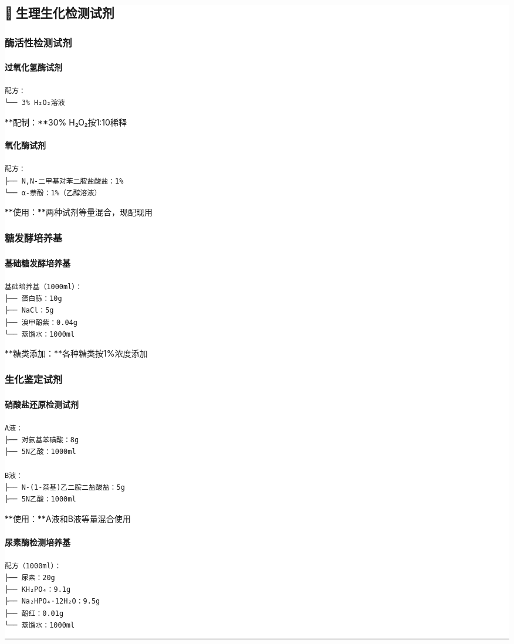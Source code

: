 
## 🧪 生理生化检测试剂

### **酶活性检测试剂**

#### **过氧化氢酶试剂**
```
配方：
└── 3% H₂O₂溶液
```

**配制：**30% H₂O₂按1:10稀释

#### **氧化酶试剂**
```
配方：
├── N,N-二甲基对苯二胺盐酸盐：1%
└── α-萘酚：1%（乙醇溶液）
```

**使用：**两种试剂等量混合，现配现用

### **糖发酵培养基**

#### **基础糖发酵培养基**
```
基础培养基（1000ml）：
├── 蛋白胨：10g
├── NaCl：5g
├── 溴甲酚紫：0.04g
└── 蒸馏水：1000ml
```

**糖类添加：**各种糖类按1%浓度添加

### **生化鉴定试剂**

#### **硝酸盐还原检测试剂**
```
A液：
├── 对氨基苯磺酸：8g
├── 5N乙酸：1000ml

B液：
├── N-(1-萘基)乙二胺二盐酸盐：5g
├── 5N乙酸：1000ml
```

**使用：**A液和B液等量混合使用

#### **尿素酶检测培养基**
```
配方（1000ml）：
├── 尿素：20g
├── KH₂PO₄：9.1g
├── Na₂HPO₄·12H₂O：9.5g
├── 酚红：0.01g
└── 蒸馏水：1000ml
```

---